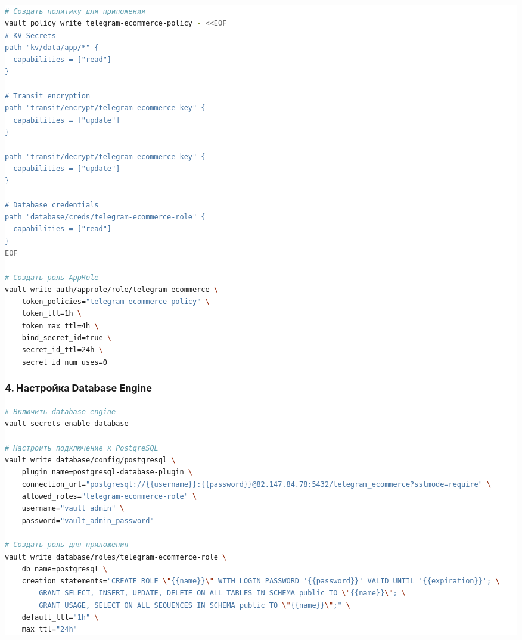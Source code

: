 ```bash
# Создать политику для приложения
vault policy write telegram-ecommerce-policy - <<EOF
# KV Secrets
path "kv/data/app/*" {
  capabilities = ["read"]
}

# Transit encryption
path "transit/encrypt/telegram-ecommerce-key" {
  capabilities = ["update"]
}

path "transit/decrypt/telegram-ecommerce-key" {
  capabilities = ["update"]
}

# Database credentials
path "database/creds/telegram-ecommerce-role" {
  capabilities = ["read"]
}
EOF

# Создать роль AppRole
vault write auth/approle/role/telegram-ecommerce \
    token_policies="telegram-ecommerce-policy" \
    token_ttl=1h \
    token_max_ttl=4h \
    bind_secret_id=true \
    secret_id_ttl=24h \
    secret_id_num_uses=0
```

### 4. Настройка Database Engine

```bash
# Включить database engine
vault secrets enable database

# Настроить подключение к PostgreSQL
vault write database/config/postgresql \
    plugin_name=postgresql-database-plugin \
    connection_url="postgresql://{{username}}:{{password}}@82.147.84.78:5432/telegram_ecommerce?sslmode=require" \
    allowed_roles="telegram-ecommerce-role" \
    username="vault_admin" \
    password="vault_admin_password"

# Создать роль для приложения
vault write database/roles/telegram-ecommerce-role \
    db_name=postgresql \
    creation_statements="CREATE ROLE \"{{name}}\" WITH LOGIN PASSWORD '{{password}}' VALID UNTIL '{{expiration}}'; \
        GRANT SELECT, INSERT, UPDATE, DELETE ON ALL TABLES IN SCHEMA public TO \"{{name}}\"; \
        GRANT USAGE, SELECT ON ALL SEQUENCES IN SCHEMA public TO \"{{name}}\";" \
    default_ttl="1h" \
    max_ttl="24h"
```

